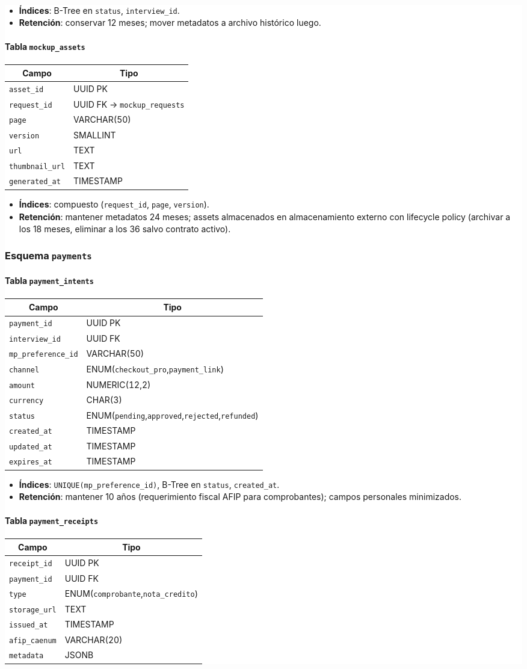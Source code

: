- **Índices**: B-Tree en `status`, `interview_id`.
- **Retención**: conservar 12 meses; mover metadatos a archivo histórico luego.

#### Tabla `mockup_assets`
| Campo | Tipo |
|-------|------|
| `asset_id` | UUID PK |
| `request_id` | UUID FK → `mockup_requests` |
| `page` | VARCHAR(50) |
| `version` | SMALLINT |
| `url` | TEXT |
| `thumbnail_url` | TEXT |
| `generated_at` | TIMESTAMP |

- **Índices**: compuesto (`request_id`, `page`, `version`).
- **Retención**: mantener metadatos 24 meses; assets almacenados en almacenamiento externo con lifecycle policy (archivar a los 18 meses, eliminar a los 36 salvo contrato activo).

### Esquema `payments`
#### Tabla `payment_intents`
| Campo | Tipo |
|-------|------|
| `payment_id` | UUID PK |
| `interview_id` | UUID FK |
| `mp_preference_id` | VARCHAR(50) |
| `channel` | ENUM(`checkout_pro`,`payment_link`) |
| `amount` | NUMERIC(12,2) |
| `currency` | CHAR(3) |
| `status` | ENUM(`pending`,`approved`,`rejected`,`refunded`) |
| `created_at` | TIMESTAMP |
| `updated_at` | TIMESTAMP |
| `expires_at` | TIMESTAMP |

- **Índices**: `UNIQUE(mp_preference_id)`, B-Tree en `status`, `created_at`.
- **Retención**: mantener 10 años (requerimiento fiscal AFIP para comprobantes); campos personales minimizados.

#### Tabla `payment_receipts`
| Campo | Tipo |
|-------|------|
| `receipt_id` | UUID PK |
| `payment_id` | UUID FK |
| `type` | ENUM(`comprobante`,`nota_credito`) |
| `storage_url` | TEXT |
| `issued_at` | TIMESTAMP |
| `afip_caenum` | VARCHAR(20) |
| `metadata` | JSONB |
